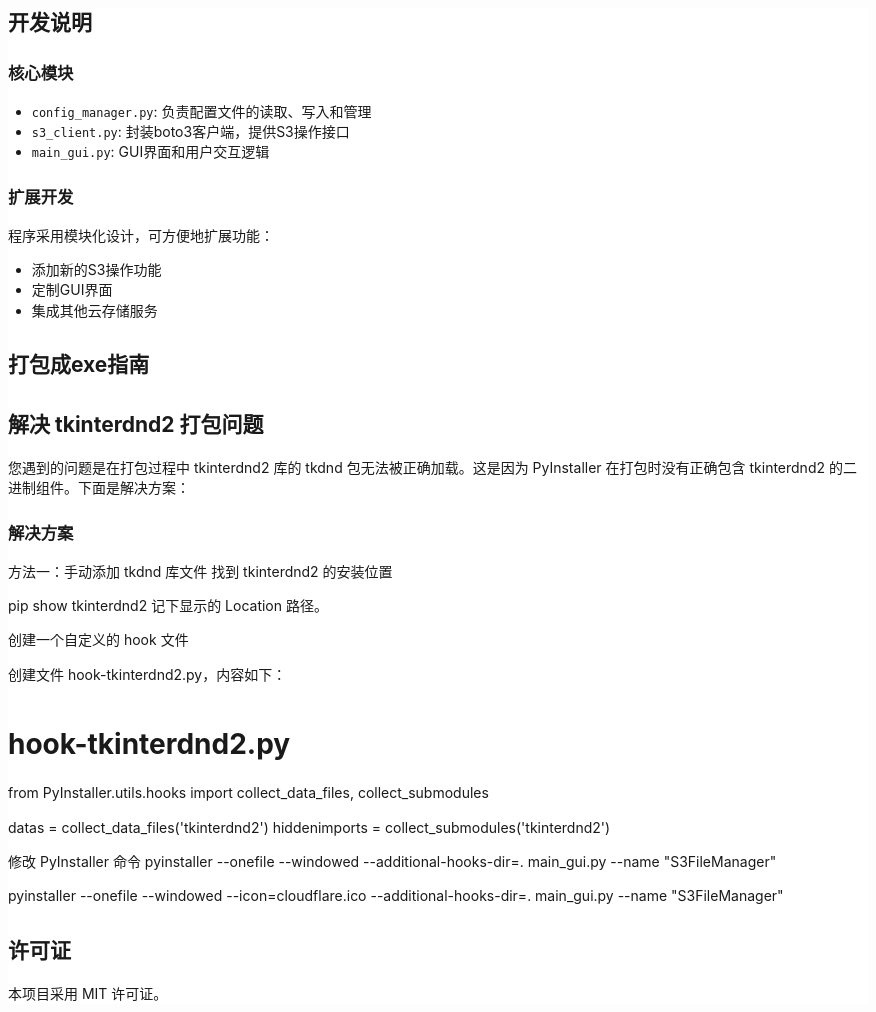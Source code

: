 ## 开发说明

### 核心模块
- `config_manager.py`: 负责配置文件的读取、写入和管理
- `s3_client.py`: 封装boto3客户端，提供S3操作接口
- `main_gui.py`: GUI界面和用户交互逻辑

### 扩展开发
程序采用模块化设计，可方便地扩展功能：
- 添加新的S3操作功能
- 定制GUI界面
- 集成其他云存储服务

## 打包成exe指南
## 解决 tkinterdnd2 打包问题
您遇到的问题是在打包过程中 tkinterdnd2 库的 tkdnd 包无法被正确加载。这是因为 PyInstaller 在打包时没有正确包含 tkinterdnd2 的二进制组件。下面是解决方案：

### 解决方案
方法一：手动添加 tkdnd 库文件
找到 tkinterdnd2 的安装位置

pip show tkinterdnd2
记下显示的 Location 路径。

创建一个自定义的 hook 文件

创建文件 hook-tkinterdnd2.py，内容如下：

# hook-tkinterdnd2.py
from PyInstaller.utils.hooks import collect_data_files, collect_submodules

datas = collect_data_files('tkinterdnd2')
hiddenimports = collect_submodules('tkinterdnd2')

修改 PyInstaller 命令
pyinstaller --onefile --windowed --additional-hooks-dir=. main_gui.py --name "S3FileManager"

pyinstaller --onefile --windowed --icon=cloudflare.ico --additional-hooks-dir=. main_gui.py --name "S3FileManager"

## 许可证

本项目采用 MIT 许可证。
